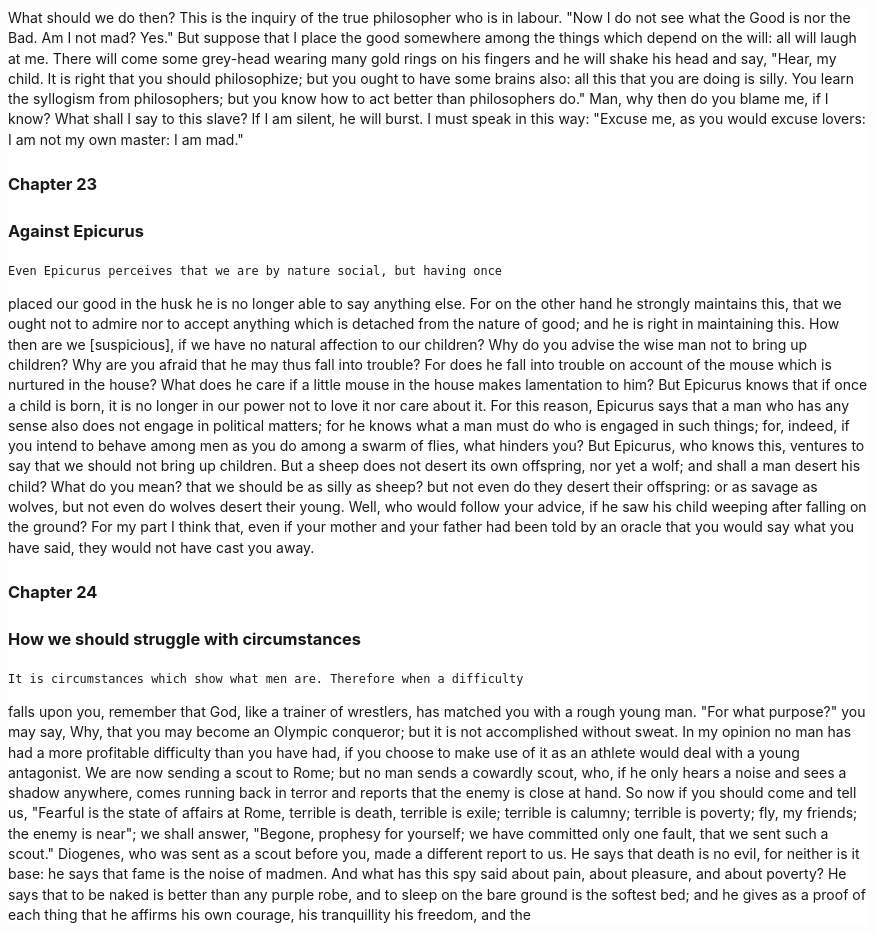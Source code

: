 What should we do then? This is the inquiry of the true philosopher
who is in labour. "Now I do not see what the Good is nor the Bad.
Am I not mad? Yes." But suppose that I place the good somewhere among
the things which depend on the will: all will laugh at me. There will
come some grey-head wearing many gold rings on his fingers and he
will shake his head and say, "Hear, my child. It is right that you
should philosophize; but you ought to have some brains also: all this
that you are doing is silly. You learn the syllogism from philosophers;
but you know how to act better than philosophers do." Man, why then
do you blame me, if I know? What shall I say to this slave? If I am
silent, he will burst. I must speak in this way: "Excuse me, as you
would excuse lovers: I am not my own master: I am mad." 

### Chapter 23

### Against Epicurus

    Even Epicurus perceives that we are by nature social, but having once
placed our good in the husk he is no longer able to say anything else. For on
the other hand he strongly maintains this, that we ought not to admire nor to
accept anything which is detached from the nature of good; and he is right in
maintaining this. How then are we [suspicious], if we have no natural affection
to our children? Why do you advise the wise man not to bring up children? Why
are you afraid that he may thus fall into trouble? For does he fall into
trouble on account of the mouse which is nurtured in the house? What does he
care if a little mouse in the house makes lamentation to him? But Epicurus
knows that if once a child is born, it is no longer in our power not to love it
nor care about it. For this reason, Epicurus says that a man who has any sense
also does not engage in political matters; for he knows what a man must do who
is engaged in such things; for, indeed, if you intend to behave among men as
you do among a swarm of flies, what hinders you? But Epicurus, who knows this,
ventures to say that we should not bring up children. But a sheep does not
desert its own offspring, nor yet a wolf; and shall a man desert his child?
What do you mean? that we should be as silly as sheep? but not even do they
desert their offspring: or as savage as wolves, but not even do wolves desert
their young. Well, who would follow your advice, if he saw his child weeping
after falling on the ground? For my part I think that, even if your mother and
your father had been told by an oracle that you would say what you have said,
they would not have cast you away.

### Chapter 24

### How we should struggle with circumstances

    It is circumstances which show what men are. Therefore when a difficulty
falls upon you, remember that God, like a trainer of wrestlers, has matched you
with a rough young man. "For what purpose?" you may say, Why, that you may
become an Olympic conqueror; but it is not accomplished without sweat. In my
opinion no man has had a more profitable difficulty than you have had, if you
choose to make use of it as an athlete would deal with a young antagonist. We
are now sending a scout to Rome; but no man sends a cowardly scout, who, if he
only hears a noise and sees a shadow anywhere, comes running back in terror and
reports that the enemy is close at hand. So now if you should come and tell us,
"Fearful is the state of affairs at Rome, terrible is death, terrible is exile;
terrible is calumny; terrible is poverty; fly, my friends; the enemy is near";
we shall answer, "Begone, prophesy for yourself; we have committed only one
fault, that we sent such a scout."
    Diogenes, who was sent as a scout before you, made a different report to
us. He says that death is no evil, for neither is it base: he says that fame is
the noise of madmen. And what has this spy said about pain, about pleasure, and
about poverty? He says that to be naked is better than any purple robe, and to
sleep on the bare ground is the softest bed; and he gives as a proof of each
thing that he affirms his own courage, his tranquillity his freedom, and the